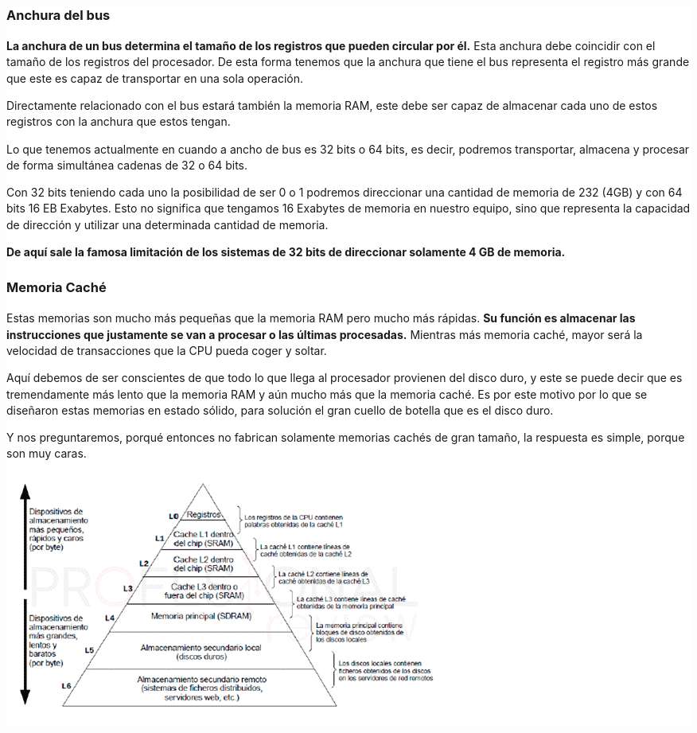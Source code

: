 

### Anchura del bus

**La anchura de un bus determina el tamaño de los registros que pueden circular por él.** Esta anchura debe coincidir con el tamaño de los registros del procesador. De esta forma tenemos que la anchura que tiene el bus representa el registro más grande que este es capaz de transportar en una sola operación.

Directamente relacionado con el bus estará también la memoria RAM, este debe ser capaz de almacenar cada uno de estos registros con la anchura que estos tengan.

Lo que tenemos actualmente en cuando a ancho de bus es 32 bits o 64 bits, es decir, podremos transportar, almacena y procesar de forma simultánea cadenas de 32 o 64 bits.

Con 32 bits teniendo cada uno la posibilidad de ser 0 o 1 podremos direccionar una cantidad de memoria de 232 (4GB) y con 64 bits 16 EB Exabytes. Esto no significa que tengamos 16 Exabytes de memoria en nuestro equipo, sino que representa la capacidad de dirección y utilizar una determinada cantidad de memoria.

**De aquí sale la famosa limitación de los sistemas de 32 bits de direccionar solamente 4 GB de memoria.**



### Memoria Caché

Estas memorias son mucho más pequeñas que la memoria RAM pero mucho más rápidas. **Su función es almacenar las instrucciones que justamente se van a procesar o las últimas procesadas.** Mientras más memoria caché, mayor será la velocidad de transacciones que la CPU pueda coger y soltar.

Aquí debemos de ser conscientes de que todo lo que llega al procesador provienen del disco duro, y este se puede decir que es tremendamente más lento que la memoria RAM y aún mucho más que la memoria caché. Es por este motivo por lo que se diseñaron estas memorias en estado sólido, para solución el gran cuello de botella que es el disco duro.

Y nos preguntaremos, porqué entonces no fabrican solamente memorias cachés de gran tamaño, la respuesta es simple, porque son muy caras.

![jerarquia-cache](./images/jerarquia-cache.png)
